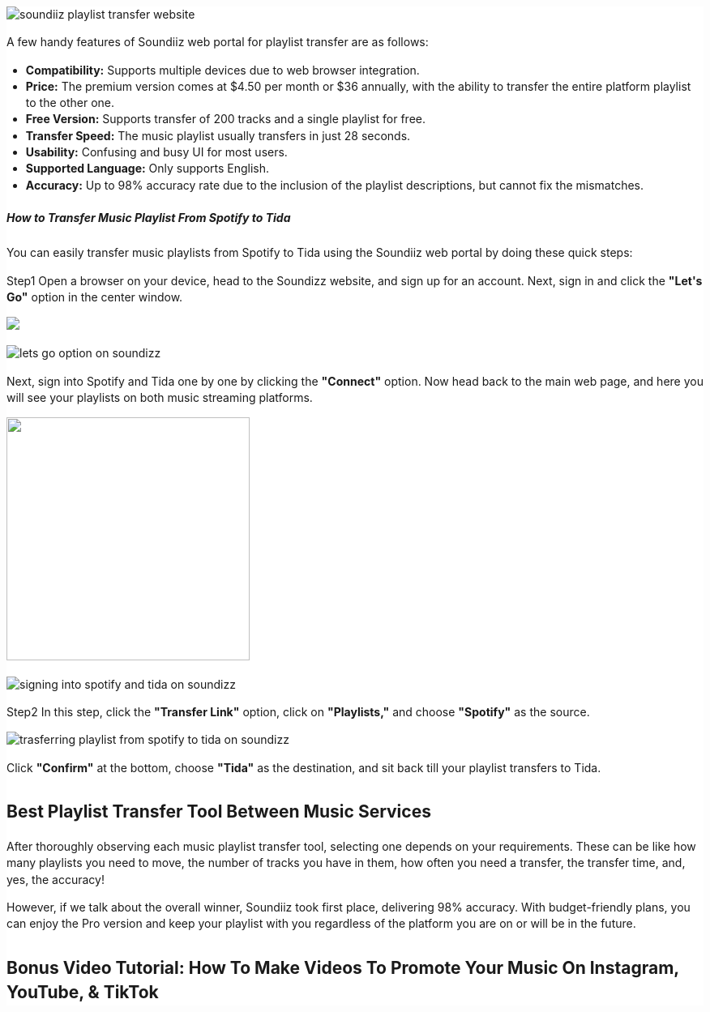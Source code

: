 ![soundiiz playlist transfer website](https://images.wondershare.com/filmora/article-images/2024/soundiiz.jpg)

A few handy features of Soundiiz web portal for playlist transfer are as follows:

* **Compatibility:** Supports multiple devices due to web browser integration.
* **Price:** The premium version comes at $4.50 per month or $36 annually, with the ability to transfer the entire platform playlist to the other one.
* **Free Version:** Supports transfer of 200 tracks and a single playlist for free.
* **Transfer Speed:** The music playlist usually transfers in just 28 seconds.
* **Usability:** Confusing and busy UI for most users.
* **Supported Language:** Only supports English.
* **Accuracy:** Up to 98% accuracy rate due to the inclusion of the playlist descriptions, but cannot fix the mismatches.

##### How to Transfer Music Playlist From Spotify to Tida

You can easily transfer music playlists from Spotify to Tida using the Soundiiz web portal by doing these quick steps:

Step1 Open a browser on your device, head to the Soundizz website, and sign up for an account. Next, sign in and click the **"Let's Go"** option in the center window.


<a href="https://secure.2checkout.com/order/checkout.php?PRODS=3851655&QTY=1&AFFILIATE=108875&CART=1"><img src="http://www.aiseesoft.com/avangate/30p/banner.jpg" border="0"></a>

![lets go option on soundizz](https://images.wondershare.com/filmora/article-images/2023/03/lets-go-option-on-soundizz.png)

Next, sign into Spotify and Tida one by one by clicking the **"Connect"** option. Now head back to the main web page, and here you will see your playlists on both music streaming platforms.


<a href="https://coinrule.sjv.io/c/5597632/1958374/18409" target="_top" id="1958374"><img src="//a.impactradius-go.com/display-ad/18409-1958374" border="0" alt="" width="300" height="300"/></a><img height="0" width="0" src="https://imp.pxf.io/i/5597632/1958374/18409" style="position:absolute;visibility:hidden;" border="0" />

![signing into spotify and tida on soundizz](https://images.wondershare.com/filmora/article-images/2023/03/signing-into-spotify-and-tida-on-soundizz.png)

Step2 In this step, click the **"Transfer Link"** option, click on **"Playlists,"** and choose **"Spotify"** as the source.

![trasferring playlist from spotify to tida on soundizz](https://images.wondershare.com/filmora/article-images/2023/03/trasferring-playlist-from-spotify-to-tida-on-soundizz.png)

Click **"Confirm"** at the bottom, choose **"Tida"** as the destination, and sit back till your playlist transfers to Tida.

## Best Playlist Transfer Tool Between Music Services

After thoroughly observing each music playlist transfer tool, selecting one depends on your requirements. These can be like how many playlists you need to move, the number of tracks you have in them, how often you need a transfer, the transfer time, and, yes, the accuracy!

However, if we talk about the overall winner, Soundiiz took first place, delivering 98% accuracy. With budget-friendly plans, you can enjoy the Pro version and keep your playlist with you regardless of the platform you are on or will be in the future.

## Bonus Video Tutorial: How To Make Videos To Promote Your Music On Instagram, YouTube, & TikTok
